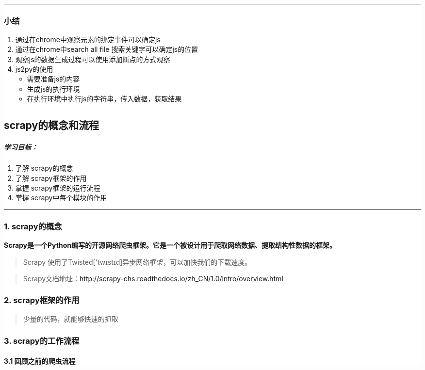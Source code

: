 -----

### 小结
1. 通过在chrome中观察元素的绑定事件可以确定js
2. 通过在chrome中search all file 搜索关键字可以确定js的位置
3. 观察js的数据生成过程可以使用添加断点的方式观察
4. js2py的使用
    - 需要准备js的内容
    - 生成js的执行环境
    - 在执行环境中执行js的字符串，传入数据，获取结果
    
## scrapy的概念和流程 
##### 学习目标：
1. 了解 scrapy的概念
2. 了解 scrapy框架的作用
3. 掌握 scrapy框架的运行流程
4. 掌握 scrapy中每个模块的作用

----

### 1. scrapy的概念

**Scrapy是一个Python编写的开源网络爬虫框架。它是一个被设计用于爬取网络数据、提取结构性数据的框架。**

> Scrapy 使用了Twisted['twɪstɪd]异步网络框架，可以加快我们的下载速度。

> Scrapy文档地址：http://scrapy-chs.readthedocs.io/zh_CN/1.0/intro/overview.html

### 2. scrapy框架的作用

> 少量的代码，就能够快速的抓取

### 3. scrapy的工作流程

#### 3.1 回顾之前的爬虫流程